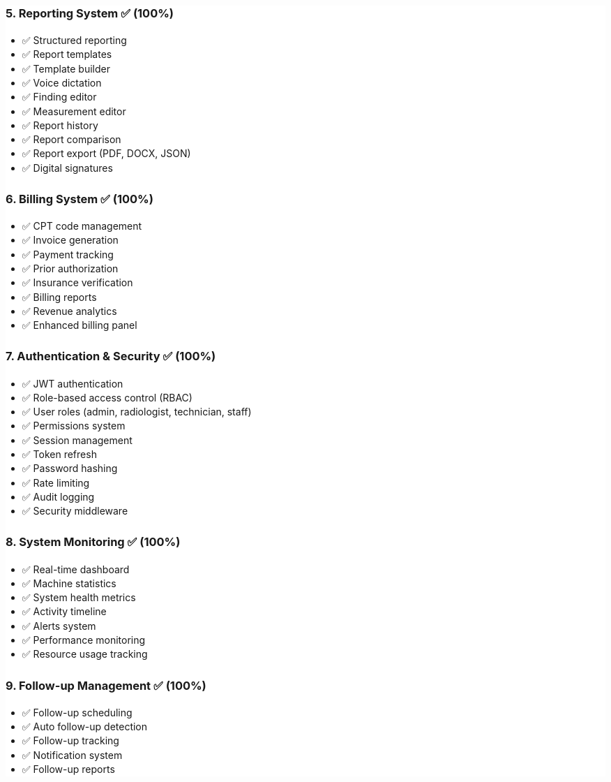 ### 5. Reporting System ✅ (100%)

- ✅ Structured reporting
- ✅ Report templates
- ✅ Template builder
- ✅ Voice dictation
- ✅ Finding editor
- ✅ Measurement editor
- ✅ Report history
- ✅ Report comparison
- ✅ Report export (PDF, DOCX, JSON)
- ✅ Digital signatures

### 6. Billing System ✅ (100%)

- ✅ CPT code management
- ✅ Invoice generation
- ✅ Payment tracking
- ✅ Prior authorization
- ✅ Insurance verification
- ✅ Billing reports
- ✅ Revenue analytics
- ✅ Enhanced billing panel

### 7. Authentication & Security ✅ (100%)

- ✅ JWT authentication
- ✅ Role-based access control (RBAC)
- ✅ User roles (admin, radiologist, technician, staff)
- ✅ Permissions system
- ✅ Session management
- ✅ Token refresh
- ✅ Password hashing
- ✅ Rate limiting
- ✅ Audit logging
- ✅ Security middleware

### 8. System Monitoring ✅ (100%)

- ✅ Real-time dashboard
- ✅ Machine statistics
- ✅ System health metrics
- ✅ Activity timeline
- ✅ Alerts system
- ✅ Performance monitoring
- ✅ Resource usage tracking

### 9. Follow-up Management ✅ (100%)

- ✅ Follow-up scheduling
- ✅ Auto follow-up detection
- ✅ Follow-up tracking
- ✅ Notification system
- ✅ Follow-up reports
